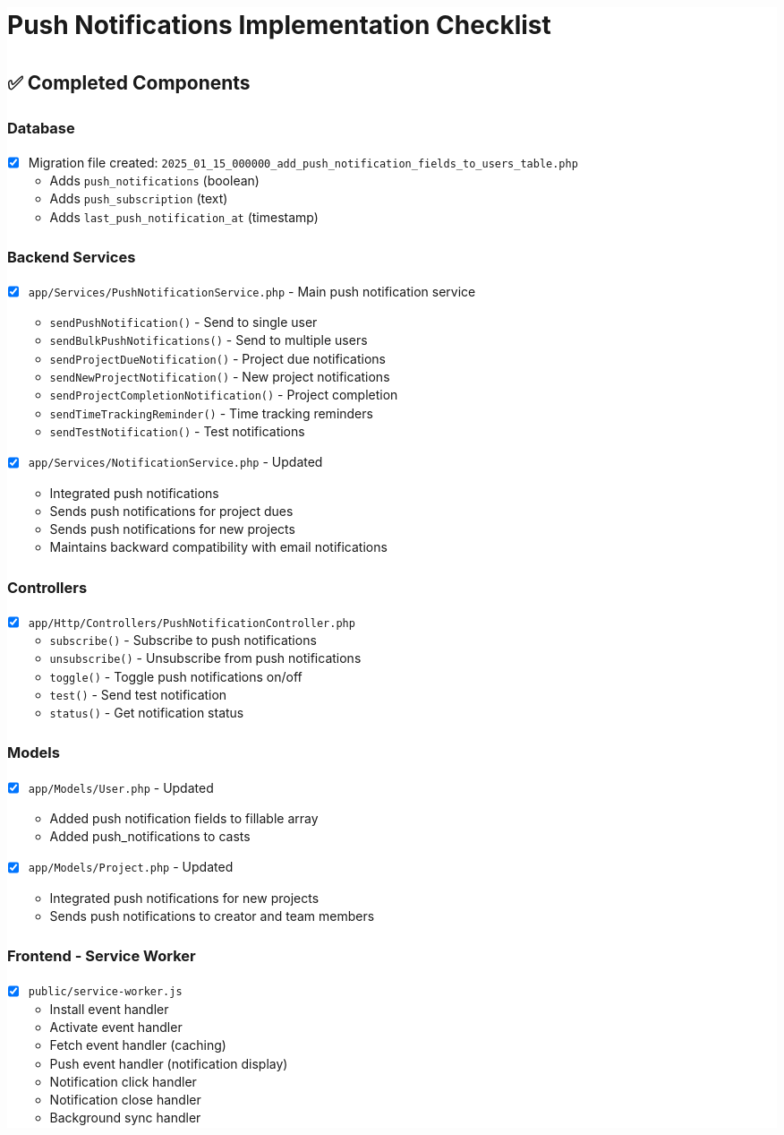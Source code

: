 # Push Notifications Implementation Checklist

## ✅ Completed Components

### Database
- [x] Migration file created: `2025_01_15_000000_add_push_notification_fields_to_users_table.php`
  - Adds `push_notifications` (boolean)
  - Adds `push_subscription` (text)
  - Adds `last_push_notification_at` (timestamp)

### Backend Services
- [x] `app/Services/PushNotificationService.php` - Main push notification service
  - `sendPushNotification()` - Send to single user
  - `sendBulkPushNotifications()` - Send to multiple users
  - `sendProjectDueNotification()` - Project due notifications
  - `sendNewProjectNotification()` - New project notifications
  - `sendProjectCompletionNotification()` - Project completion
  - `sendTimeTrackingReminder()` - Time tracking reminders
  - `sendTestNotification()` - Test notifications

- [x] `app/Services/NotificationService.php` - Updated
  - Integrated push notifications
  - Sends push notifications for project dues
  - Sends push notifications for new projects
  - Maintains backward compatibility with email notifications

### Controllers
- [x] `app/Http/Controllers/PushNotificationController.php`
  - `subscribe()` - Subscribe to push notifications
  - `unsubscribe()` - Unsubscribe from push notifications
  - `toggle()` - Toggle push notifications on/off
  - `test()` - Send test notification
  - `status()` - Get notification status

### Models
- [x] `app/Models/User.php` - Updated
  - Added push notification fields to fillable array
  - Added push_notifications to casts

- [x] `app/Models/Project.php` - Updated
  - Integrated push notifications for new projects
  - Sends push notifications to creator and team members

### Frontend - Service Worker
- [x] `public/service-worker.js`
  - Install event handler
  - Activate event handler
  - Fetch event handler (caching)
  - Push event handler (notification display)
  - Notification click handler
  - Notification close handler
  - Background sync handler
